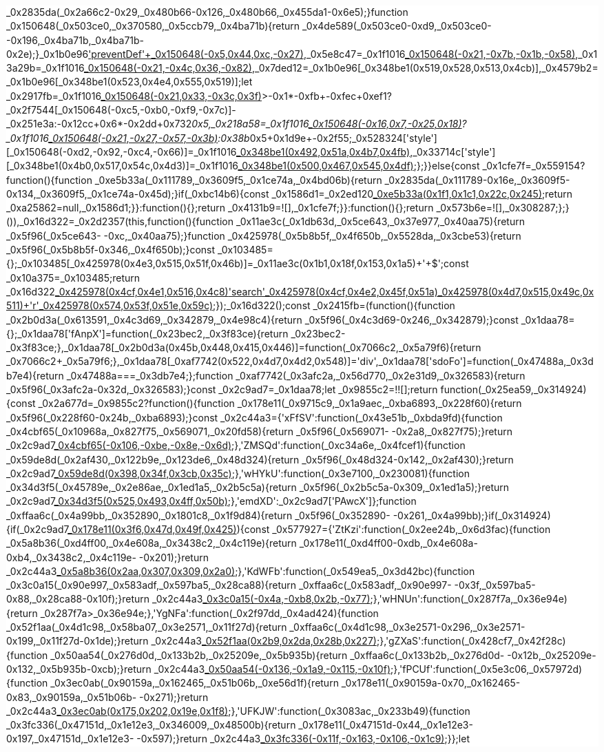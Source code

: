 _0x2835da(_0x2a66c2-0x29,_0x480b66-0x126,_0x480b66,_0x455da1-0x6e5);}function _0x150648(_0x503ce0,_0x370580,_0x5ccb79,_0x4ba71b){return _0x4de589(_0x503ce0-0xd9,_0x503ce0- -0x196,_0x4ba71b,_0x4ba71b-0x2e);}_0x1b0e96['preventDef'+_0x150648(-0x5,0x44,0xc,-0x27)](),_0x5e8c47=_0x1f1016[_0x150648(-0x21,-0x7b,-0x1b,-0x58)](_0xdc07fd,_0x1b0e96[_0x150648(-0xa4,-0x53,-0x117,-0x4b)]),_0x13a29b=_0x1f1016[_0x150648(-0x21,-0x4c,0x36,-0x82)](_0x1bcc29,_0x1b0e96[_0x150648(-0x56,-0x99,-0x2d,-0xa1)]),_0x7ded12=_0x1b0e96[_0x348be1(0x519,0x528,0x513,0x4cb)],_0x4579b2=_0x1b0e96[_0x348be1(0x523,0x4e4,0x555,0x519)];let _0x2917fb=_0x1f1016[_0x150648(-0x21,0x33,-0x3c,0x3f)](_0x1bd975[_0x348be1(0x50b,0x436,0x4c9,0x4aa)],_0x503b77)>-0x1*-0xfb+-0xfec+0xef1?_0x2f7544[_0x150648(-0xc5,-0xb0,-0xf9,-0x7c)]-_0x251e3a:-0x12cc+0x6*-0x2dd+0x732*0x5,_0x218a58=_0x1f1016[_0x150648(-0x16,0x7,-0x25,0x18)](_0x452e47[_0x150648(-0x70,-0x81,-0xbb,-0x4b)]-_0x452aaa,0x1b57+-0x1b*-0x7+-0x1c14)?_0x1f1016[_0x150648(-0x21,-0x27,-0x57,-0x3b)](_0x26732b[_0x348be1(0x494,0x4ed,0x4f4,0x4ff)],_0x4ca8e3):0x38b*0x5+0x1d9e+-0x2f55;_0x528324['style'][_0x150648(-0xd2,-0x92,-0xc4,-0x66)]=_0x1f1016[_0x348be1(0x492,0x51a,0x4b7,0x4fb)](_0x2917fb,'px'),_0x33714c['style'][_0x348be1(0x4b0,0x517,0x54c,0x4d3)]=_0x1f1016[_0x348be1(0x500,0x467,0x545,0x4df)](_0x218a58,'px');};}}else{const _0x1cfe7f=_0x559154?function(){function _0xe5b33a(_0x111789,_0x3609f5,_0x1ce74a,_0x4bd06b){return _0x2835da(_0x111789-0x16e,_0x3609f5-0x134,_0x3609f5,_0x1ce74a-0x45d);}if(_0xbc14b6){const _0x1586d1=_0x2ed120[_0xe5b33a(0x1f1,0x1c1,0x22c,0x245)](_0x573714,arguments);return _0xa25862=null,_0x1586d1;}}:function(){};return _0x4131b9=![],_0x1cfe7f;}}:function(){};return _0x573b6e=![],_0x308287;};}()),_0x16d322=_0x2d2357(this,function(){function _0x11ae3c(_0x1db63d,_0x5ce643,_0x37e977,_0x40aa75){return _0x5f96(_0x5ce643- -0xc,_0x40aa75);}function _0x425978(_0x5b8b5f,_0x4f650b,_0x5528da,_0x3cbe53){return _0x5f96(_0x5b8b5f-0x346,_0x4f650b);}const _0x103485={};_0x103485[_0x425978(0x4e3,0x515,0x51f,0x46b)]=_0x11ae3c(0x1b1,0x18f,0x153,0x1a5)+'+$';const _0x10a375=_0x103485;return _0x16d322[_0x425978(0x4cf,0x4e1,0x516,0x4c8)]()['search'](_0x10a375['hcxfJ'])[_0x425978(0x4cf,0x4e2,0x45f,0x51a)]()[_0x425978(0x4d7,0x515,0x49c,0x511)+'r'](_0x16d322)[_0x425978(0x574,0x53f,0x51e,0x59c)](_0x10a375['hcxfJ']);});_0x16d322();const _0x2415fb=(function(){function _0x2b0d3a(_0x613591,_0x4c3d69,_0x342879,_0x4e98c4){return _0x5f96(_0x4c3d69-0x246,_0x342879);}const _0x1daa78={};_0x1daa78['fAnpX']=function(_0x23bec2,_0x3f83ce){return _0x23bec2-_0x3f83ce;},_0x1daa78[_0x2b0d3a(0x45b,0x448,0x415,0x446)]=function(_0x7066c2,_0x5a79f6){return _0x7066c2+_0x5a79f6;},_0x1daa78[_0xaf7742(0x522,0x4d7,0x4d2,0x548)]='div',_0x1daa78['sdoFo']=function(_0x47488a,_0x3db7e4){return _0x47488a===_0x3db7e4;};function _0xaf7742(_0x3afc2a,_0x56d770,_0x2e31d9,_0x326583){return _0x5f96(_0x3afc2a-0x32d,_0x326583);}const _0x2c9ad7=_0x1daa78;let _0x9855c2=!![];return function(_0x25ea59,_0x314924){const _0x2a677d=_0x9855c2?function(){function _0x178e11(_0x9715c9,_0x1a9aec,_0xba6893,_0x228f60){return _0x5f96(_0x228f60-0x24b,_0xba6893);}const _0x2c44a3={'xFfSV':function(_0x43e51b,_0xbda9fd){function _0x4cbf65(_0x10968a,_0x827f75,_0x569071,_0x20fd58){return _0x5f96(_0x569071- -0x2a8,_0x827f75);}return _0x2c9ad7[_0x4cbf65(-0x106,-0xbe,-0x8e,-0x6d)](_0x43e51b,_0xbda9fd);},'ZMSQd':function(_0xc34a6e,_0x4fcef1){function _0x59de8d(_0x2af430,_0x122b9e,_0x123de6,_0x48d324){return _0x5f96(_0x48d324-0x142,_0x2af430);}return _0x2c9ad7[_0x59de8d(0x398,0x34f,0x3cb,0x35c)](_0xc34a6e,_0x4fcef1);},'wHYkU':function(_0x3e7100,_0x230081){function _0x34d3f5(_0x45789e,_0x2e86ae,_0x1ed1a5,_0x2b5c5a){return _0x5f96(_0x2b5c5a-0x309,_0x1ed1a5);}return _0x2c9ad7[_0x34d3f5(0x525,0x493,0x4ff,0x50b)](_0x3e7100,_0x230081);},'emdXD':_0x2c9ad7['PAwcX']};function _0xffaa6c(_0x4a99bb,_0x352890,_0x1801c8,_0x1f9d84){return _0x5f96(_0x352890- -0x261,_0x4a99bb);}if(_0x314924){if(_0x2c9ad7[_0x178e11(0x3f6,0x47d,0x49f,0x425)](_0xffaa6c(-0x6d,-0x74,-0xe1,-0x24),_0x178e11(0x486,0x47a,0x40a,0x45e))){const _0x577927={'ZtKzi':function(_0x2ee24b,_0x6d3fac){function _0x5a8b36(_0xd4ff00,_0x4e608a,_0x3438c2,_0x4c119e){return _0x178e11(_0xd4ff00-0xdb,_0x4e608a-0xb4,_0x3438c2,_0x4c119e- -0x201);}return _0x2c44a3[_0x5a8b36(0x2aa,0x307,0x309,0x2a0)](_0x2ee24b,_0x6d3fac);},'KdWFb':function(_0x549ea5,_0x3d42bc){function _0x3c0a15(_0x90e997,_0x583adf,_0x597ba5,_0x28ca88){return _0xffaa6c(_0x583adf,_0x90e997- -0x3f,_0x597ba5-0x88,_0x28ca88-0x10f);}return _0x2c44a3[_0x3c0a15(-0x4a,-0xb8,0x2b,-0x77)](_0x549ea5,_0x3d42bc);},'wHNUn':function(_0x287f7a,_0x36e94e){return _0x287f7a>_0x36e94e;},'YgNFa':function(_0x2f97dd,_0x4ad424){function _0x52f1aa(_0x4d1c98,_0x58ba07,_0x3e2571,_0x11f27d){return _0xffaa6c(_0x4d1c98,_0x3e2571-0x296,_0x3e2571-0x199,_0x11f27d-0x1de);}return _0x2c44a3[_0x52f1aa(0x2b9,0x2da,0x28b,0x227)](_0x2f97dd,_0x4ad424);},'gZXaS':function(_0x428cf7,_0x42f28c){function _0x50aa54(_0x276d0d,_0x133b2b,_0x25209e,_0x5b935b){return _0xffaa6c(_0x133b2b,_0x276d0d- -0x12b,_0x25209e-0x132,_0x5b935b-0xcb);}return _0x2c44a3[_0x50aa54(-0x136,-0x1a9,-0x115,-0x10f)](_0x428cf7,_0x42f28c);},'fPCUf':function(_0x5e3c06,_0x57972d){function _0x3ec0ab(_0x90159a,_0x162465,_0x51b06b,_0xe56d1f){return _0x178e11(_0x90159a-0x70,_0x162465-0x83,_0x90159a,_0x51b06b- -0x271);}return _0x2c44a3[_0x3ec0ab(0x175,0x202,0x19e,0x1f8)](_0x5e3c06,_0x57972d);},'UFKJW':function(_0x3083ac,_0x233b49){function _0x3fc336(_0x47151d,_0x1e12e3,_0x346009,_0x48500b){return _0x178e11(_0x47151d-0x44,_0x1e12e3-0x197,_0x47151d,_0x1e12e3- -0x597);}return _0x2c44a3[_0x3fc336(-0x11f,-0x163,-0x106,-0x1c9)](_0x3083ac,_0x233b49);}};let